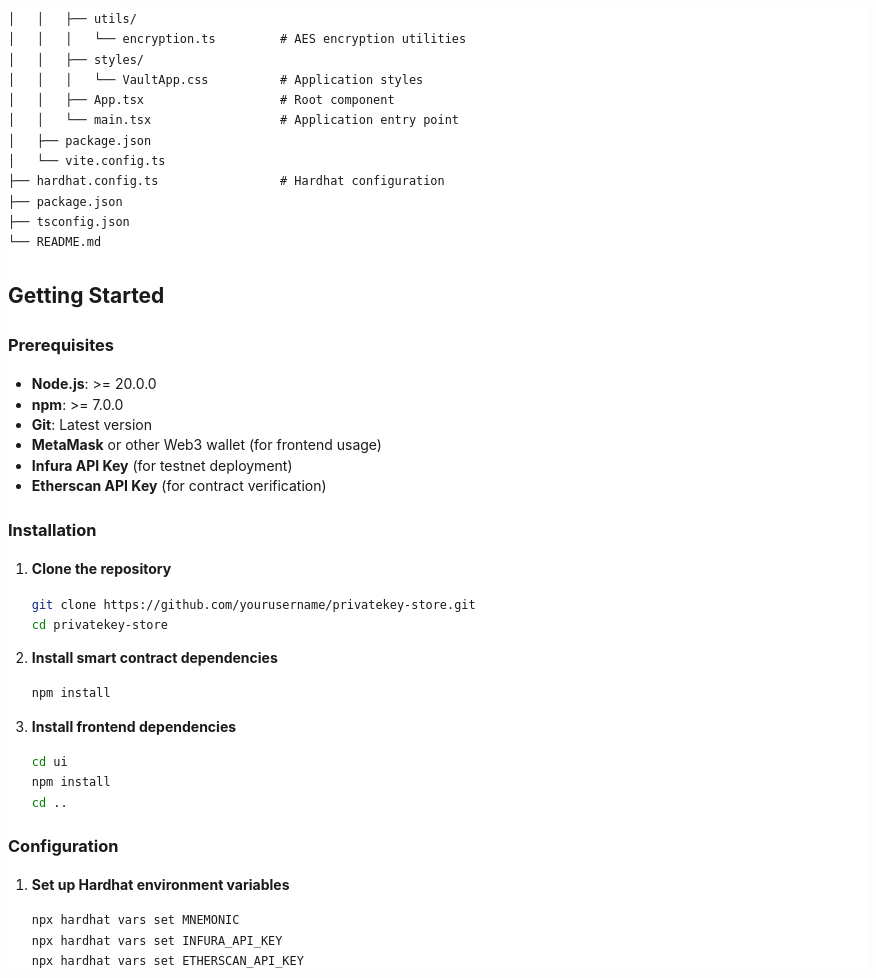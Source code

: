 ```
│   │   ├── utils/
│   │   │   └── encryption.ts         # AES encryption utilities
│   │   ├── styles/
│   │   │   └── VaultApp.css          # Application styles
│   │   ├── App.tsx                   # Root component
│   │   └── main.tsx                  # Application entry point
│   ├── package.json
│   └── vite.config.ts
├── hardhat.config.ts                 # Hardhat configuration
├── package.json
├── tsconfig.json
└── README.md
```

## Getting Started

### Prerequisites

- **Node.js**: >= 20.0.0
- **npm**: >= 7.0.0
- **Git**: Latest version
- **MetaMask** or other Web3 wallet (for frontend usage)
- **Infura API Key** (for testnet deployment)
- **Etherscan API Key** (for contract verification)

### Installation

1. **Clone the repository**
   ```bash
   git clone https://github.com/yourusername/privatekey-store.git
   cd privatekey-store
   ```

2. **Install smart contract dependencies**
   ```bash
   npm install
   ```

3. **Install frontend dependencies**
   ```bash
   cd ui
   npm install
   cd ..
   ```

### Configuration

1. **Set up Hardhat environment variables**
   ```bash
   npx hardhat vars set MNEMONIC
   npx hardhat vars set INFURA_API_KEY
   npx hardhat vars set ETHERSCAN_API_KEY
   ```
